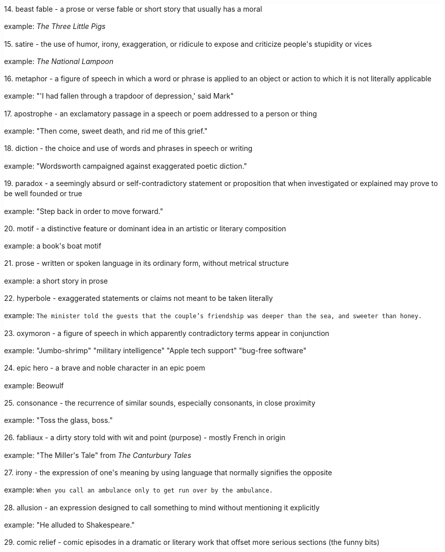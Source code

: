 14\. beast fable - a prose or verse fable or short story that usually has a moral

example: *The Three Little Pigs*

15\. satire - the use of humor, irony, exaggeration, or ridicule to expose and criticize people's stupidity or vices

example: *The National Lampoon*

16\. metaphor - a figure of speech in which a word or phrase is applied to an object or action to which it is not literally applicable

example: "'I had fallen through a trapdoor of depression,' said Mark"

17\. apostrophe - an exclamatory passage in a speech or poem addressed to a person or thing

example: "Then come, sweet death, and rid me of this grief."

18\. diction - the choice and use of words and phrases in speech or writing

example: "Wordsworth campaigned against exaggerated poetic diction."

19\. paradox - a seemingly absurd or self-contradictory statement or proposition that when investigated or explained may prove to be well founded or true

example: "Step back in order to move forward."

20\. motif - a distinctive feature or dominant idea in an artistic or literary composition

example: a book's boat motif

21\. prose - written or spoken language in its ordinary form, without metrical structure

example: a short story in prose

22\. hyperbole - exaggerated statements or claims not meant to be taken literally

example: ```The minister told the guests that the couple’s friendship was deeper than the sea, and sweeter than honey.```

23\. oxymoron - a figure of speech in which apparently contradictory terms appear in conjunction

example: "Jumbo-shrimp" "military intelligence" "Apple tech support" "bug-free software"

24\. epic hero - a brave and noble character in an epic poem

example: Beowulf

25\. consonance - the recurrence of similar sounds, especially consonants, in close proximity

example: "Toss the glass, boss."

26\. fabliaux - a dirty story told with wit and point (purpose) - mostly French in origin

example: "The Miller's Tale" from *The Canturbury Tales*

27\. irony - the expression of one's meaning by using language that normally signifies the opposite

example: ```When you call an ambulance only to get run over by the ambulance.```

28\. allusion - an expression designed to call something to mind without mentioning it explicitly

example: "He alluded to Shakespeare."

29\. comic relief - comic episodes in a dramatic or literary work that offset more serious sections (the funny bits)
